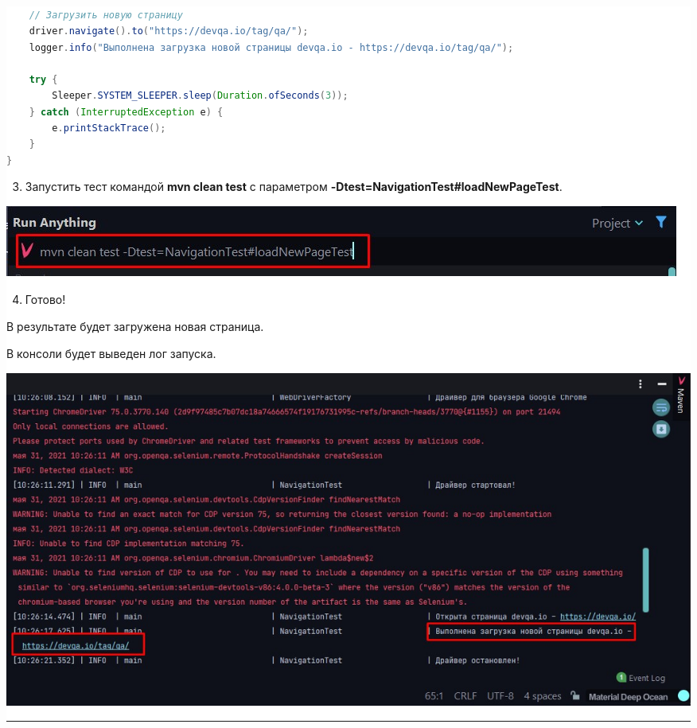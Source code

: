 ```java
    // Загрузить новую страницу
    driver.navigate().to("https://devqa.io/tag/qa/");
    logger.info("Выполнена загрузка новой страницы devqa.io - https://devqa.io/tag/qa/");

    try {
        Sleeper.SYSTEM_SLEEPER.sleep(Duration.ofSeconds(3));
    } catch (InterruptedException e) {
        e.printStackTrace();
    }
}
```

3. Запустить тест командой **mvn clean test** с параметром **-Dtest=NavigationTest#loadNewPageTest**.

![New Maven Project - Запуск теста](./_Files/2.%20New%20Project/09.jpg "New Maven Project - Запуск теста")

4. Готово!

В результате будет загружена новая страница.

В консоли будет выведен лог запуска.

![New Maven Project - Лог запуска](./_Files/2.%20New%20Project/10.jpg "New Maven Project - Лог запуска")

***
